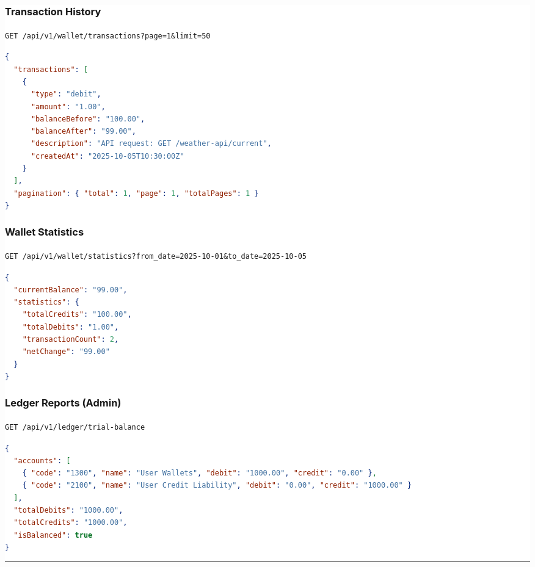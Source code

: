 ### **Transaction History**

```
GET /api/v1/wallet/transactions?page=1&limit=50
```
```json
{
  "transactions": [
    {
      "type": "debit",
      "amount": "1.00",
      "balanceBefore": "100.00",
      "balanceAfter": "99.00",
      "description": "API request: GET /weather-api/current",
      "createdAt": "2025-10-05T10:30:00Z"
    }
  ],
  "pagination": { "total": 1, "page": 1, "totalPages": 1 }
}
```

### **Wallet Statistics**

```
GET /api/v1/wallet/statistics?from_date=2025-10-01&to_date=2025-10-05
```
```json
{
  "currentBalance": "99.00",
  "statistics": {
    "totalCredits": "100.00",
    "totalDebits": "1.00",
    "transactionCount": 2,
    "netChange": "99.00"
  }
}
```

### **Ledger Reports (Admin)**

```
GET /api/v1/ledger/trial-balance
```
```json
{
  "accounts": [
    { "code": "1300", "name": "User Wallets", "debit": "1000.00", "credit": "0.00" },
    { "code": "2100", "name": "User Credit Liability", "debit": "0.00", "credit": "1000.00" }
  ],
  "totalDebits": "1000.00",
  "totalCredits": "1000.00",
  "isBalanced": true
}
```

---